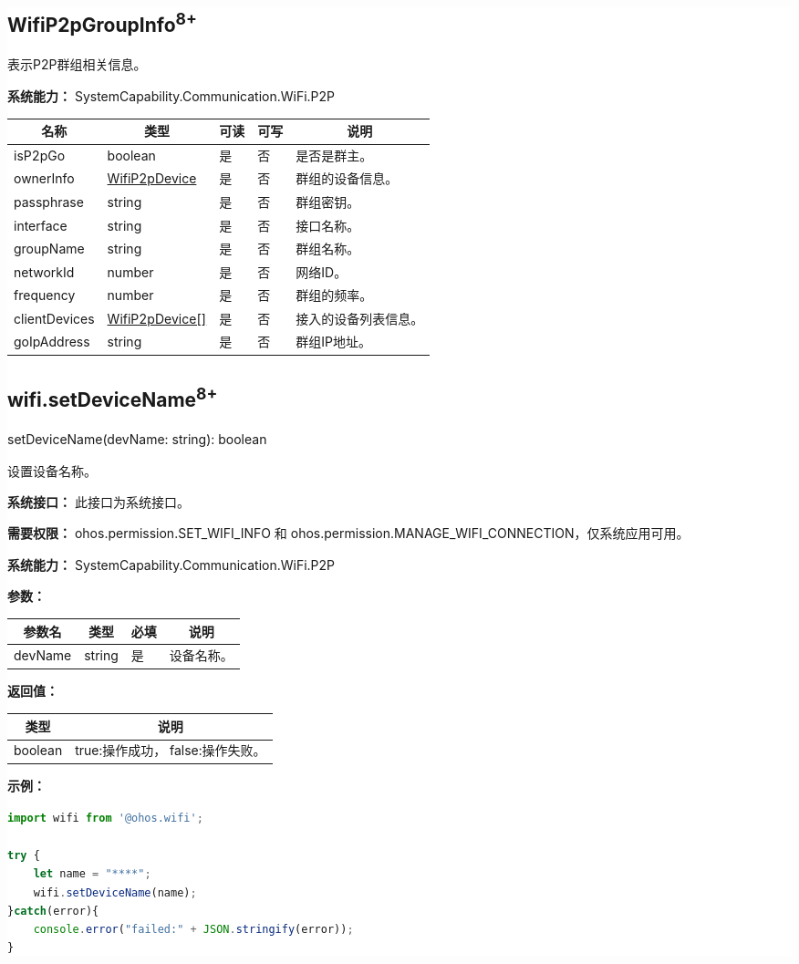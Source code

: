 ## WifiP2pGroupInfo<sup>8+</sup>

表示P2P群组相关信息。

**系统能力：** SystemCapability.Communication.WiFi.P2P

| 名称 | 类型 | 可读 | 可写 | 说明 |
| -------- | -------- | -------- | -------- | -------- |
| isP2pGo | boolean | 是 | 否 | 是否是群主。 |
| ownerInfo | [WifiP2pDevice](#wifip2pdevice8) | 是 | 否 | 群组的设备信息。 |
| passphrase | string | 是 | 否 | 群组密钥。 |
| interface | string | 是 | 否 | 接口名称。 |
| groupName | string | 是 | 否 | 群组名称。 |
| networkId | number | 是 | 否 | 网络ID。 |
| frequency | number | 是 | 否 | 群组的频率。 |
| clientDevices | [WifiP2pDevice[]](#wifip2pdevice8) | 是 | 否 | 接入的设备列表信息。 |
| goIpAddress | string | 是 | 否 | 群组IP地址。 |


## wifi.setDeviceName<sup>8+</sup>

setDeviceName(devName: string): boolean

设置设备名称。

**系统接口：** 此接口为系统接口。

**需要权限：** ohos.permission.SET_WIFI_INFO 和 ohos.permission.MANAGE_WIFI_CONNECTION，仅系统应用可用。

**系统能力：** SystemCapability.Communication.WiFi.P2P

**参数：**

  | **参数名** | **类型** | **必填** | **说明** |
  | -------- | -------- | -------- | -------- |
  | devName | string | 是 | 设备名称。 |

**返回值：**

  | **类型** | **说明** |
  | -------- | -------- |
  | boolean | true:操作成功，&nbsp;false:操作失败。 |

**示例：**
```js
import wifi from '@ohos.wifi';

try {
	let name = "****";
	wifi.setDeviceName(name);	
}catch(error){
	console.error("failed:" + JSON.stringify(error));
}
```
